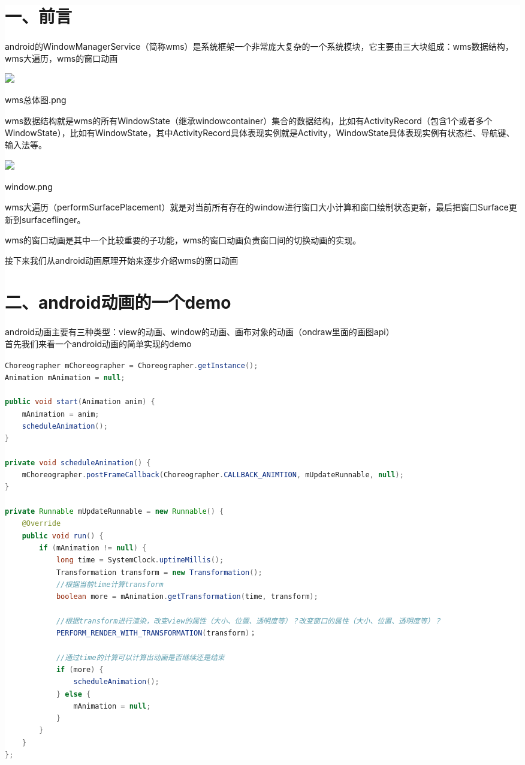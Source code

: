 # 一、前言

android的WindowManagerService（简称wms）是系统框架一个非常庞大复杂的一个系统模块，它主要由三大块组成：wms数据结构，wms大遍历，wms的窗口动画

  

![](https://upload-images.jianshu.io/upload_images/26874665-b9e5e869c918f60c.png?imageMogr2/auto-orient/strip|imageView2/2/w/720/format/webp)

wms总体图.png

wms数据结构就是wms的所有WindowState（继承windowcontainer）集合的数据结构，比如有ActivityRecord（包含1个或者多个WindowState），比如有WindowState，其中ActivityRecord具体表现实例就是Activity，WindowState具体表现实例有状态栏、导航键、输入法等。

  

![](https://upload-images.jianshu.io/upload_images/26874665-f02b4fd2a63d403c.png?imageMogr2/auto-orient/strip|imageView2/2/w/746/format/webp)

window.png

wms大遍历（performSurfacePlacement）就是对当前所有存在的window进行窗口大小计算和窗口绘制状态更新，最后把窗口Surface更新到surfaceflinger。

wms的窗口动画是其中一个比较重要的子功能，wms的窗口动画负责窗口间的切换动画的实现。

接下来我们从android动画原理开始来逐步介绍wms的窗口动画

# 二、android动画的一个demo

android动画主要有三种类型：view的动画、window的动画、画布对象的动画（ondraw里面的画图api）  
首先我们来看一个android动画的简单实现的demo

```java
Choreographer mChoreographer = Choreographer.getInstance();
Animation mAnimation = null;

public void start(Animation anim) {
    mAnimation = anim;
    scheduleAnimation();
}

private void scheduleAnimation() {
    mChoreographer.postFrameCallback(Choreographer.CALLBACK_ANIMTION, mUpdateRunnable, null);
}

private Runnable mUpdateRunnable = new Runnable() {
    @Override
    public void run() {
        if (mAnimation != null) {
            long time = SystemClock.uptimeMillis();
            Transformation transform = new Transformation();
            //根据当前time计算transform
            boolean more = mAnimation.getTransformation(time, transform);
            
            //根据transform进行渲染，改变view的属性（大小、位置、透明度等）？改变窗口的属性（大小、位置、透明度等）？
            PERFORM_RENDER_WITH_TRANSFORMATION(transform)；
            
            //通过time的计算可以计算出动画是否继续还是结束
            if (more) {
                scheduleAnimation();
            } else {
                mAnimation = null;
            }
        }
    }
};
```

